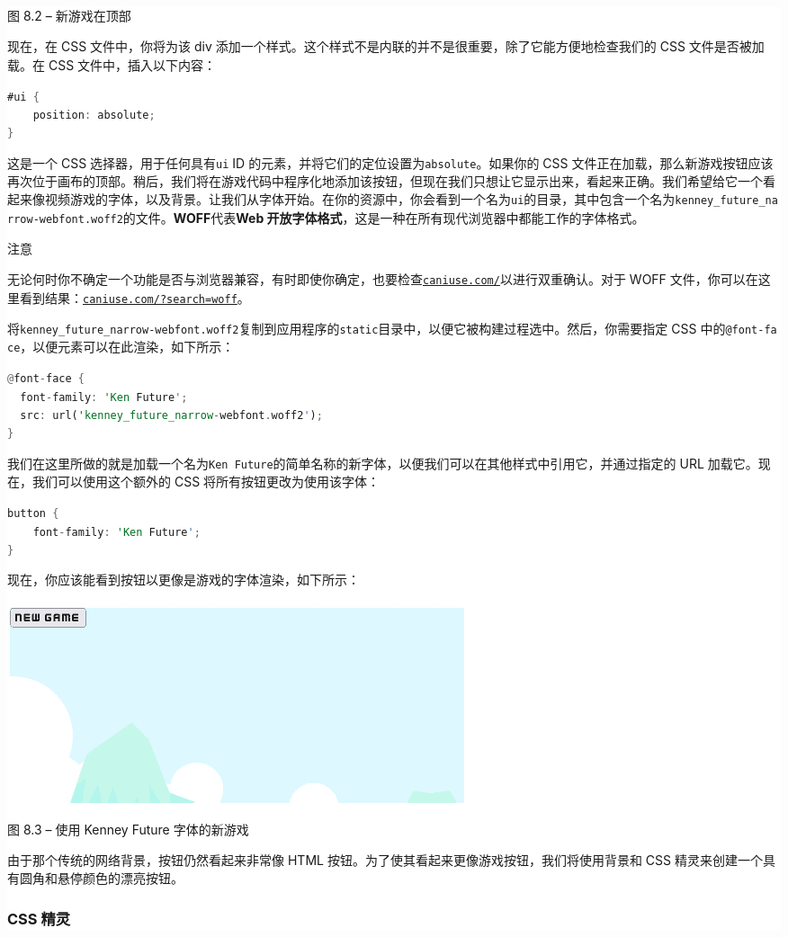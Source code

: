 图 8.2 – 新游戏在顶部

现在，在 CSS 文件中，你将为该 div 添加一个样式。这个样式不是内联的并不是很重要，除了它能方便地检查我们的 CSS 文件是否被加载。在 CSS 文件中，插入以下内容：

```rs
#ui {
    position: absolute;
}
```

这是一个 CSS 选择器，用于任何具有`ui` ID 的元素，并将它们的定位设置为`absolute`。如果你的 CSS 文件正在加载，那么新游戏按钮应该再次位于画布的顶部。稍后，我们将在游戏代码中程序化地添加该按钮，但现在我们只想让它显示出来，看起来正确。我们希望给它一个看起来像视频游戏的字体，以及背景。让我们从字体开始。在你的资源中，你会看到一个名为`ui`的目录，其中包含一个名为`kenney_future_narrow-webfont.woff2`的文件。**WOFF**代表**Web 开放字体格式**，这是一种在所有现代浏览器中都能工作的字体格式。

注意

无论何时你不确定一个功能是否与浏览器兼容，有时即使你确定，也要检查[`caniuse.com/`](https://caniuse.com/)以进行双重确认。对于 WOFF 文件，你可以在这里看到结果：[`caniuse.com/?search=woff`](https://caniuse.com/?search=woff)。

将`kenney_future_narrow-webfont.woff2`复制到应用程序的`static`目录中，以便它被构建过程选中。然后，你需要指定 CSS 中的`@font-face`，以便元素可以在此渲染，如下所示：

```rs
@font-face {
  font-family: 'Ken Future';
  src: url('kenney_future_narrow-webfont.woff2');
}
```

我们在这里所做的就是加载一个名为`Ken Future`的简单名称的新字体，以便我们可以在其他样式中引用它，并通过指定的 URL 加载它。现在，我们可以使用这个额外的 CSS 将所有按钮更改为使用该字体：

```rs
button {
    font-family: 'Ken Future';
}
```

现在，你应该能看到按钮以更像是游戏的字体渲染，如下所示：

![图 8.3 – 使用 Kenney Future 字体的新游戏](img/Figure_8.03_B17151.jpg)

图 8.3 – 使用 Kenney Future 字体的新游戏

由于那个传统的网络背景，按钮仍然看起来非常像 HTML 按钮。为了使其看起来更像游戏按钮，我们将使用背景和 CSS 精灵来创建一个具有圆角和悬停颜色的漂亮按钮。

### CSS 精灵
